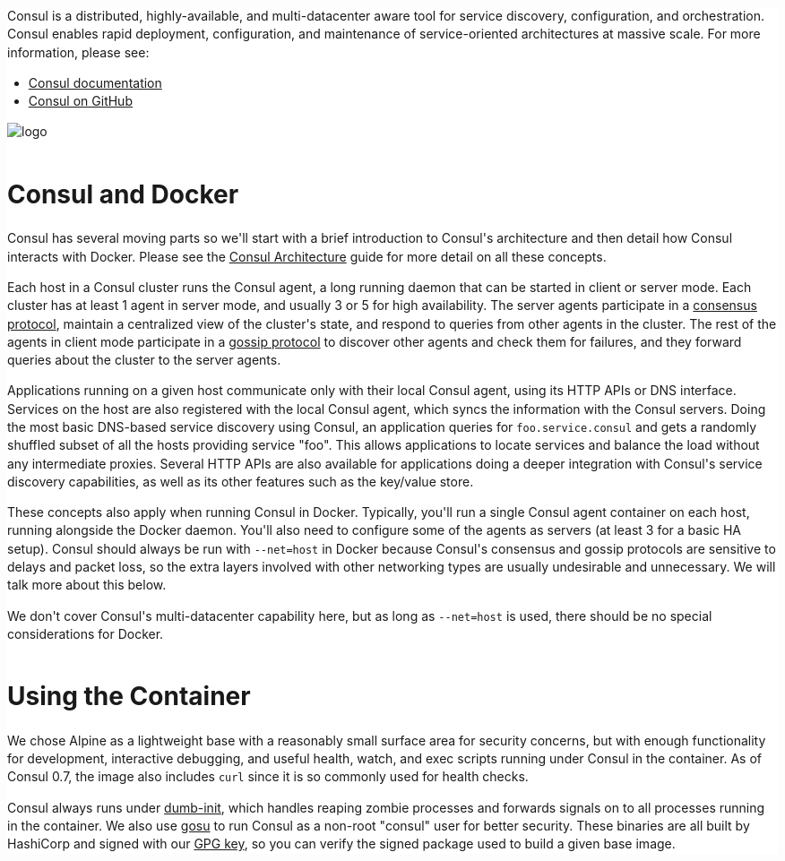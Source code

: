 Consul is a distributed, highly-available, and multi-datacenter aware tool for service discovery, configuration, and orchestration. Consul enables rapid deployment, configuration, and maintenance of service-oriented architectures at massive scale. For more information, please see:

-	[Consul documentation](https://www.consul.io/)
-	[Consul on GitHub](https://github.com/hashicorp/consul)

![logo](https://raw.githubusercontent.com/docker-library/docs/8adb88e1e328c244711742f65319ed4064cff9a2/consul/logo.svg?sanitize=true)

# Consul and Docker

Consul has several moving parts so we'll start with a brief introduction to Consul's architecture and then detail how Consul interacts with Docker. Please see the [Consul Architecture](https://www.consul.io/docs/architecture) guide for more detail on all these concepts.

Each host in a Consul cluster runs the Consul agent, a long running daemon that can be started in client or server mode. Each cluster has at least 1 agent in server mode, and usually 3 or 5 for high availability. The server agents participate in a [consensus protocol](https://www.consul.io/docs/internals/consensus.html), maintain a centralized view of the cluster's state, and respond to queries from other agents in the cluster. The rest of the agents in client mode participate in a [gossip protocol](https://www.consul.io/docs/internals/gossip.html) to discover other agents and check them for failures, and they forward queries about the cluster to the server agents.

Applications running on a given host communicate only with their local Consul agent, using its HTTP APIs or DNS interface. Services on the host are also registered with the local Consul agent, which syncs the information with the Consul servers. Doing the most basic DNS-based service discovery using Consul, an application queries for `foo.service.consul` and gets a randomly shuffled subset of all the hosts providing service "foo". This allows applications to locate services and balance the load without any intermediate proxies. Several HTTP APIs are also available for applications doing a deeper integration with Consul's service discovery capabilities, as well as its other features such as the key/value store.

These concepts also apply when running Consul in Docker. Typically, you'll run a single Consul agent container on each host, running alongside the Docker daemon. You'll also need to configure some of the agents as servers (at least 3 for a basic HA setup). Consul should always be run with `--net=host` in Docker because Consul's consensus and gossip protocols are sensitive to delays and packet loss, so the extra layers involved with other networking types are usually undesirable and unnecessary. We will talk more about this below.

We don't cover Consul's multi-datacenter capability here, but as long as `--net=host` is used, there should be no special considerations for Docker.

# Using the Container

We chose Alpine as a lightweight base with a reasonably small surface area for security concerns, but with enough functionality for development, interactive debugging, and useful health, watch, and exec scripts running under Consul in the container. As of Consul 0.7, the image also includes `curl` since it is so commonly used for health checks.

Consul always runs under [dumb-init](https://github.com/Yelp/dumb-init), which handles reaping zombie processes and forwards signals on to all processes running in the container. We also use [gosu](https://github.com/tianon/gosu) to run Consul as a non-root "consul" user for better security. These binaries are all built by HashiCorp and signed with our [GPG key](https://www.hashicorp.com/security.html), so you can verify the signed package used to build a given base image.
